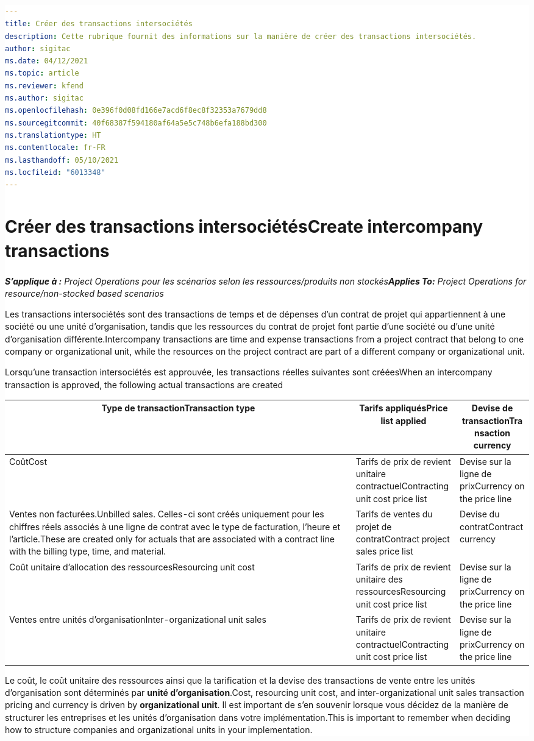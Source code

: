 ```yaml
---
title: Créer des transactions intersociétés
description: Cette rubrique fournit des informations sur la manière de créer des transactions intersociétés.
author: sigitac
ms.date: 04/12/2021
ms.topic: article
ms.reviewer: kfend
ms.author: sigitac
ms.openlocfilehash: 0e396f0d08fd166e7acd6f8ec8f32353a7679dd8
ms.sourcegitcommit: 40f68387f594180af64a5e5c748b6efa188bd300
ms.translationtype: HT
ms.contentlocale: fr-FR
ms.lasthandoff: 05/10/2021
ms.locfileid: "6013348"
---
```

# <a name="create-intercompany-transactions"></a><span data-ttu-id="49a2a-103">Créer des transactions intersociétés</span><span class="sxs-lookup"><span data-stu-id="49a2a-103">Create intercompany transactions</span></span>

<span data-ttu-id="49a2a-104">_**S’applique à :** Project Operations pour les scénarios selon les ressources/produits non stockés_</span><span class="sxs-lookup"><span data-stu-id="49a2a-104">_**Applies To:** Project Operations for resource/non-stocked based scenarios_</span></span>

<span data-ttu-id="49a2a-105">Les transactions intersociétés sont des transactions de temps et de dépenses d’un contrat de projet qui appartiennent à une société ou une unité d’organisation, tandis que les ressources du contrat de projet font partie d’une société ou d’une unité d’organisation différente.</span><span class="sxs-lookup"><span data-stu-id="49a2a-105">Intercompany transactions are time and expense transactions from a project contract that belong to one company or organizational unit, while the resources on the project contract are part of a different company or organizational unit.</span></span>

<span data-ttu-id="49a2a-106">Lorsqu’une transaction intersociétés est approuvée, les transactions réelles suivantes sont créées</span><span class="sxs-lookup"><span data-stu-id="49a2a-106">When an intercompany transaction is approved, the following actual transactions are created</span></span>

| <span data-ttu-id="49a2a-107">**Type de transaction**</span><span class="sxs-lookup"><span data-stu-id="49a2a-107">**Transaction type**</span></span> | <span data-ttu-id="49a2a-108">**Tarifs appliqués**</span><span class="sxs-lookup"><span data-stu-id="49a2a-108">**Price list applied**</span></span> | <span data-ttu-id="49a2a-109">**Devise de transaction**</span><span class="sxs-lookup"><span data-stu-id="49a2a-109">**Transaction currency**</span></span> |
| --- | --- | --- |
| <span data-ttu-id="49a2a-110">Coût</span><span class="sxs-lookup"><span data-stu-id="49a2a-110">Cost</span></span> | <span data-ttu-id="49a2a-111">Tarifs de prix de revient unitaire contractuel</span><span class="sxs-lookup"><span data-stu-id="49a2a-111">Contracting unit cost price list</span></span> | <span data-ttu-id="49a2a-112">Devise sur la ligne de prix</span><span class="sxs-lookup"><span data-stu-id="49a2a-112">Currency on the price line</span></span> |
| <span data-ttu-id="49a2a-113">Ventes non facturées.</span><span class="sxs-lookup"><span data-stu-id="49a2a-113">Unbilled sales.</span></span> <span data-ttu-id="49a2a-114">Celles-ci sont créés uniquement pour les chiffres réels associés à une ligne de contrat avec le type de facturation, l’heure et l’article.</span><span class="sxs-lookup"><span data-stu-id="49a2a-114">These are created only for actuals that are associated with a contract line with the billing type, time, and material.</span></span> | <span data-ttu-id="49a2a-115">Tarifs de ventes du projet de contrat</span><span class="sxs-lookup"><span data-stu-id="49a2a-115">Contract project sales price list</span></span> | <span data-ttu-id="49a2a-116">Devise du contrat</span><span class="sxs-lookup"><span data-stu-id="49a2a-116">Contract currency</span></span> |
| <span data-ttu-id="49a2a-117">Coût unitaire d’allocation des ressources</span><span class="sxs-lookup"><span data-stu-id="49a2a-117">Resourcing unit cost</span></span> | <span data-ttu-id="49a2a-118">Tarifs de prix de revient unitaire des ressources</span><span class="sxs-lookup"><span data-stu-id="49a2a-118">Resourcing unit cost price list</span></span> | <span data-ttu-id="49a2a-119">Devise sur la ligne de prix</span><span class="sxs-lookup"><span data-stu-id="49a2a-119">Currency on the price line</span></span> |
| <span data-ttu-id="49a2a-120">Ventes entre unités d’organisation</span><span class="sxs-lookup"><span data-stu-id="49a2a-120">Inter-organizational unit sales</span></span> | <span data-ttu-id="49a2a-121">Tarifs de prix de revient unitaire contractuel</span><span class="sxs-lookup"><span data-stu-id="49a2a-121">Contracting unit cost price list</span></span> | <span data-ttu-id="49a2a-122">Devise sur la ligne de prix</span><span class="sxs-lookup"><span data-stu-id="49a2a-122">Currency on the price line</span></span> |

<span data-ttu-id="49a2a-123">Le coût, le coût unitaire des ressources ainsi que la tarification et la devise des transactions de vente entre les unités d’organisation sont déterminés par **unité d’organisation**.</span><span class="sxs-lookup"><span data-stu-id="49a2a-123">Cost, resourcing unit cost, and inter-organizational unit sales transaction pricing and currency is driven by **organizational unit**.</span></span> <span data-ttu-id="49a2a-124">Il est important de s’en souvenir lorsque vous décidez de la manière de structurer les entreprises et les unités d’organisation dans votre implémentation.</span><span class="sxs-lookup"><span data-stu-id="49a2a-124">This is important to remember when deciding how to structure companies and organizational units in your implementation.</span></span>

